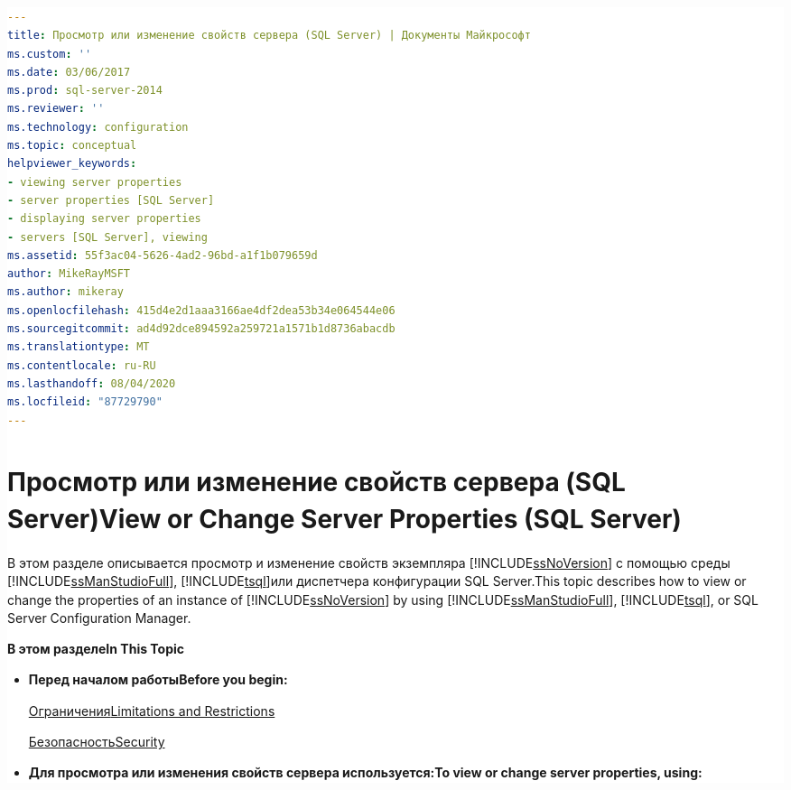 ```yaml
---
title: Просмотр или изменение свойств сервера (SQL Server) | Документы Майкрософт
ms.custom: ''
ms.date: 03/06/2017
ms.prod: sql-server-2014
ms.reviewer: ''
ms.technology: configuration
ms.topic: conceptual
helpviewer_keywords:
- viewing server properties
- server properties [SQL Server]
- displaying server properties
- servers [SQL Server], viewing
ms.assetid: 55f3ac04-5626-4ad2-96bd-a1f1b079659d
author: MikeRayMSFT
ms.author: mikeray
ms.openlocfilehash: 415d4e2d1aaa3166ae4df2dea53b34e064544e06
ms.sourcegitcommit: ad4d92dce894592a259721a1571b1d8736abacdb
ms.translationtype: MT
ms.contentlocale: ru-RU
ms.lasthandoff: 08/04/2020
ms.locfileid: "87729790"
---
```

# <a name="view-or-change-server-properties-sql-server"></a><span data-ttu-id="c3386-102">Просмотр или изменение свойств сервера (SQL Server)</span><span class="sxs-lookup"><span data-stu-id="c3386-102">View or Change Server Properties (SQL Server)</span></span>
  <span data-ttu-id="c3386-103">В этом разделе описывается просмотр и изменение свойств экземпляра [!INCLUDE[ssNoVersion](../../includes/ssnoversion-md.md)] с помощью среды [!INCLUDE[ssManStudioFull](../../includes/ssmanstudiofull-md.md)], [!INCLUDE[tsql](../../includes/tsql-md.md)]или диспетчера конфигурации SQL Server.</span><span class="sxs-lookup"><span data-stu-id="c3386-103">This topic describes how to view or change the properties of an instance of [!INCLUDE[ssNoVersion](../../includes/ssnoversion-md.md)] by using [!INCLUDE[ssManStudioFull](../../includes/ssmanstudiofull-md.md)], [!INCLUDE[tsql](../../includes/tsql-md.md)], or SQL Server Configuration Manager.</span></span>  
  
 <span data-ttu-id="c3386-104">**В этом разделе**</span><span class="sxs-lookup"><span data-stu-id="c3386-104">**In This Topic**</span></span>  
  
-   <span data-ttu-id="c3386-105">**Перед началом работы**</span><span class="sxs-lookup"><span data-stu-id="c3386-105">**Before you begin:**</span></span>  
  
     [<span data-ttu-id="c3386-106">Ограничения</span><span class="sxs-lookup"><span data-stu-id="c3386-106">Limitations and Restrictions</span></span>](#Restrictions)  
  
     [<span data-ttu-id="c3386-107">Безопасность</span><span class="sxs-lookup"><span data-stu-id="c3386-107">Security</span></span>](#Security)  
  
-   <span data-ttu-id="c3386-108">**Для просмотра или изменения свойств сервера используется:**</span><span class="sxs-lookup"><span data-stu-id="c3386-108">**To view or change server properties, using:**</span></span>  
  